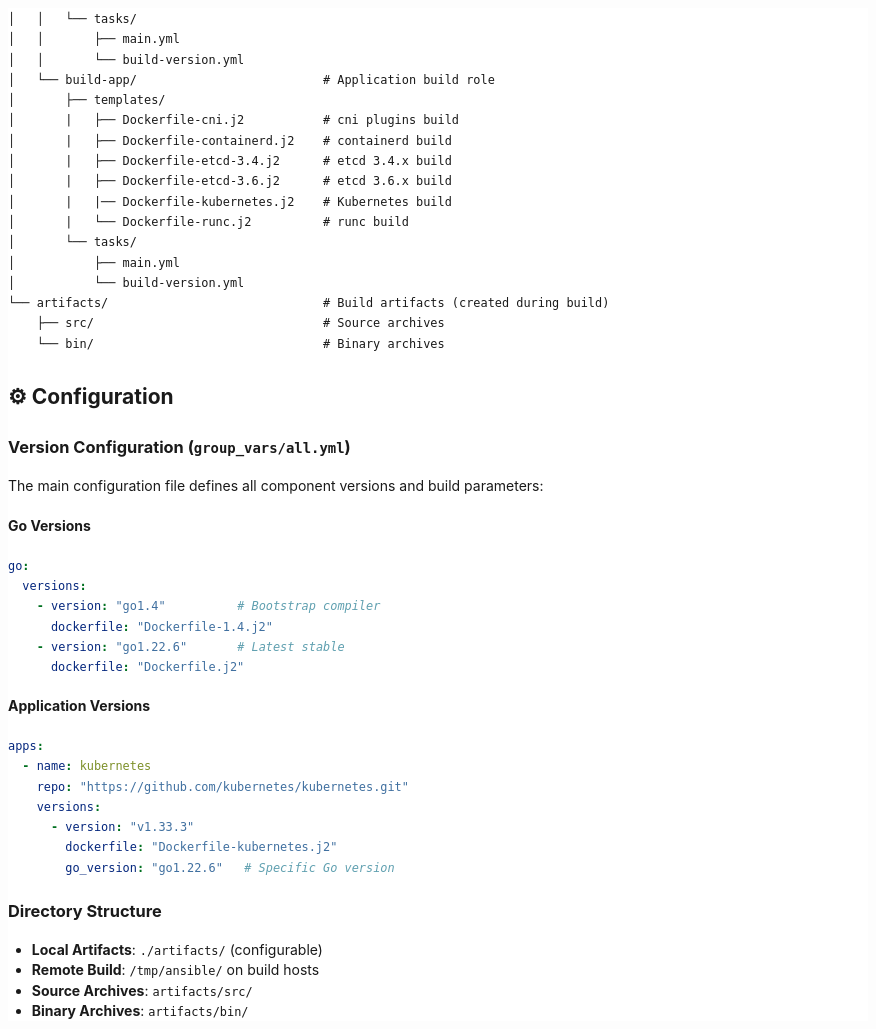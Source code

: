 ```
│   │   └── tasks/
│   │       ├── main.yml
│   │       └── build-version.yml
│   └── build-app/                          # Application build role
│       ├── templates/
│       |   ├── Dockerfile-cni.j2           # cni plugins build
│       |   ├── Dockerfile-containerd.j2    # containerd build
│       |   ├── Dockerfile-etcd-3.4.j2      # etcd 3.4.x build
│       |   ├── Dockerfile-etcd-3.6.j2      # etcd 3.6.x build
│       |   |── Dockerfile-kubernetes.j2    # Kubernetes build
│       |   └── Dockerfile-runc.j2          # runc build
│       └── tasks/
│           ├── main.yml
│           └── build-version.yml
└── artifacts/                              # Build artifacts (created during build)
    ├── src/                                # Source archives
    └── bin/                                # Binary archives
```

## ⚙️ Configuration

### Version Configuration (`group_vars/all.yml`)

The main configuration file defines all component versions and build parameters:

#### Go Versions
```yaml
go:
  versions:
    - version: "go1.4"          # Bootstrap compiler
      dockerfile: "Dockerfile-1.4.j2"
    - version: "go1.22.6"       # Latest stable
      dockerfile: "Dockerfile.j2"
```

#### Application Versions
```yaml
apps:
  - name: kubernetes
    repo: "https://github.com/kubernetes/kubernetes.git"
    versions:
      - version: "v1.33.3"
        dockerfile: "Dockerfile-kubernetes.j2"
        go_version: "go1.22.6"   # Specific Go version
```

### Directory Structure
- **Local Artifacts**: `./artifacts/` (configurable)
- **Remote Build**: `/tmp/ansible/` on build hosts
- **Source Archives**: `artifacts/src/`
- **Binary Archives**: `artifacts/bin/`
